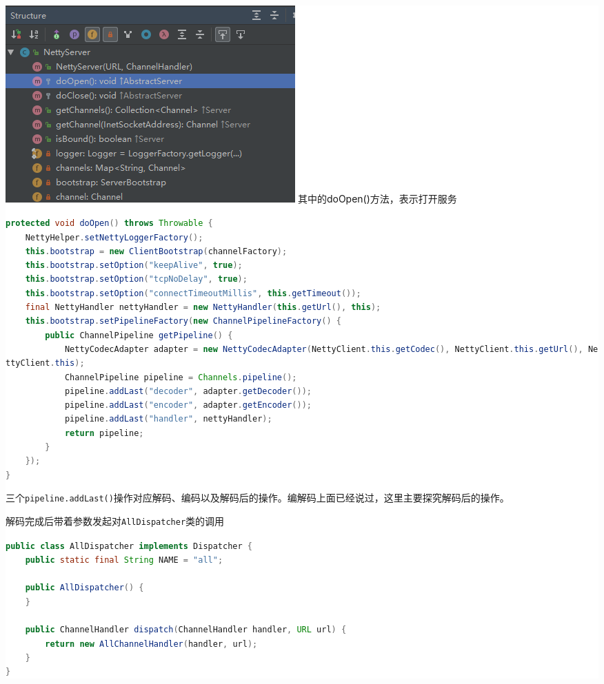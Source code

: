 ![在这里插入图片描述](image/2018111517061137.png)
其中的doOpen()方法，表示打开服务

```java
protected void doOpen() throws Throwable {
    NettyHelper.setNettyLoggerFactory();
    this.bootstrap = new ClientBootstrap(channelFactory);
    this.bootstrap.setOption("keepAlive", true);
    this.bootstrap.setOption("tcpNoDelay", true);
    this.bootstrap.setOption("connectTimeoutMillis", this.getTimeout());
    final NettyHandler nettyHandler = new NettyHandler(this.getUrl(), this);
    this.bootstrap.setPipelineFactory(new ChannelPipelineFactory() {
        public ChannelPipeline getPipeline() {
            NettyCodecAdapter adapter = new NettyCodecAdapter(NettyClient.this.getCodec(), NettyClient.this.getUrl(), NettyClient.this);
            ChannelPipeline pipeline = Channels.pipeline();
            pipeline.addLast("decoder", adapter.getDecoder());
            pipeline.addLast("encoder", adapter.getEncoder());
            pipeline.addLast("handler", nettyHandler);
            return pipeline;
        }
    });
}
```

三个`pipeline.addLast()`操作对应解码、编码以及解码后的操作。编解码上面已经说过，这里主要探究解码后的操作。

解码完成后带着参数发起对`AllDispatcher`类的调用

```java
public class AllDispatcher implements Dispatcher {
    public static final String NAME = "all";

    public AllDispatcher() {
    }

    public ChannelHandler dispatch(ChannelHandler handler, URL url) {
        return new AllChannelHandler(handler, url);
    }
}
```
